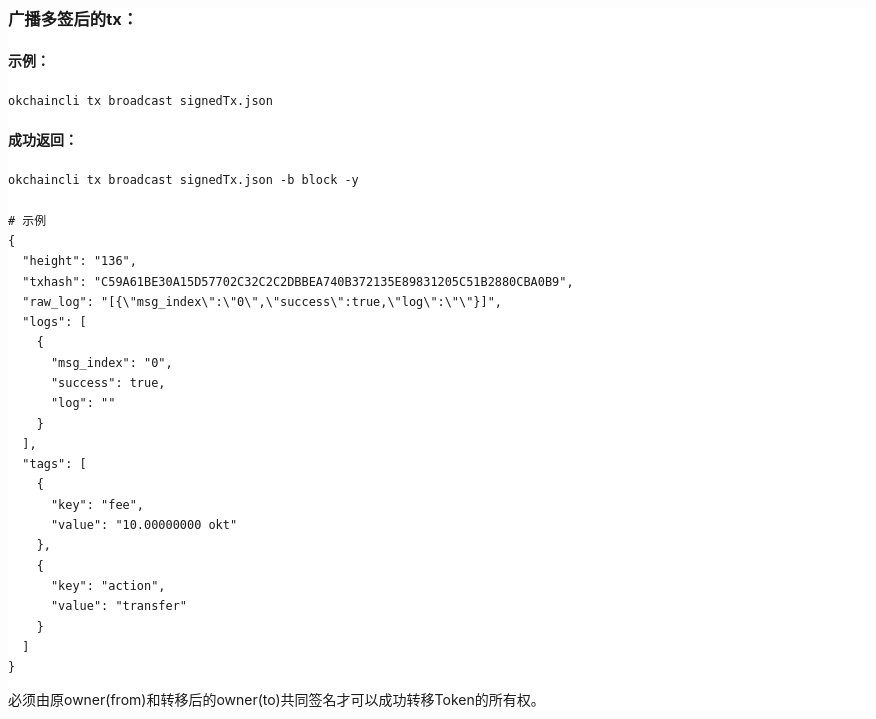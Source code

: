 ### 广播多签后的tx：

#### 示例：

```bash
okchaincli tx broadcast signedTx.json
```

#### 成功返回：

```
okchaincli tx broadcast signedTx.json -b block -y

# 示例
{
  "height": "136",
  "txhash": "C59A61BE30A15D57702C32C2C2DBBEA740B372135E89831205C51B2880CBA0B9",
  "raw_log": "[{\"msg_index\":\"0\",\"success\":true,\"log\":\"\"}]",
  "logs": [
    {
      "msg_index": "0",
      "success": true,
      "log": ""
    }
  ],
  "tags": [
    {
      "key": "fee",
      "value": "10.00000000 okt"
    },
    {
      "key": "action",
      "value": "transfer"
    }
  ]
}
```

必须由原owner(from)和转移后的owner(to)共同签名才可以成功转移Token的所有权。
